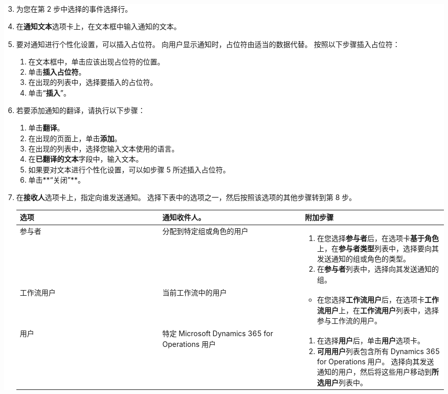 3.  为您在第 2 步中选择的事件选择行。
4.  在**通知文本**选项卡上，在文本框中输入通知的文本。
5.  要对通知进行个性化设置，可以插入占位符。 向用户显示通知时，占位符由适当的数据代替。 按照以下步骤插入占位符：
    1.  在文本框中，单击应该出现占位符的位置。
    2.  单击**插入占位符**。
    3.  在出现的列表中，选择要插入的占位符。
    4.  单击“**插入**”。

6.  若要添加通知的翻译，请执行以下步骤：
    1.  单击**翻译**。
    2.  在出现的页面上，单击**添加**。
    3.  在出现的列表中，选择您输入文本使用的语言。
    4.  在**已翻译的文本**字段中，输入文本。
    5.  如果要对文本进行个性化设置，可以如步骤 5 所述插入占位符。
    6.  单击**“关闭”**。

7.  在**接收人**选项卡上，指定向谁发送通知。 选择下表中的选项之一，然后按照该选项的其他步骤转到第 8 步。
    <table>
    <colgroup>
    <col width="33%" />
    <col width="33%" />
    <col width="33%" />
    </colgroup>
    <thead>
    <tr class="header">
    <th>选项</th>
    <th>通知收件人。</th>
    <th>附加步骤</th>
    </tr>
    </thead>
    <tbody>
    <tr class="odd">
    <td>参与者</td>
    <td>分配到特定组或角色的用户</td>
    <td><ol>
    <li>在您选择<strong>参与者</strong>后，在选项卡<strong>基于角色</strong>上，在<strong>参与者类型</strong>列表中，选择要向其发送通知的组或角色的类型。</li>
    <li>在<strong>参与者</strong>列表中，选择向其发送通知的组。</li>
    </ol></td>
    </tr>
    <tr class="even">
    <td>工作流用户</td>
    <td>当前工作流中的用户</td>
    <td><ul>
    <li>在您选择<strong>工作流用户</strong>后，在选项卡<strong>工作流用户</strong>上，在<strong>工作流用户</strong>列表中，选择参与工作流的用户。</li>
    </ul></td>
    </tr>
    <tr class="odd">
    <td>用户</td>
    <td>特定 Microsoft Dynamics 365 for Operations 用户</td>
    <td><ol>
    <li>在选择<strong>用户</strong>后，单击<strong>用户</strong>选项卡。</li>
    <li><strong>可用用户</strong>列表包含所有 Dynamics 365 for Operations 用户。 选择向其发送通知的用户，然后将这些用户移动到<strong>所选用户</strong>列表中。</li>
    </ol></td>
    </tr>
    </tbody>
    </table>
